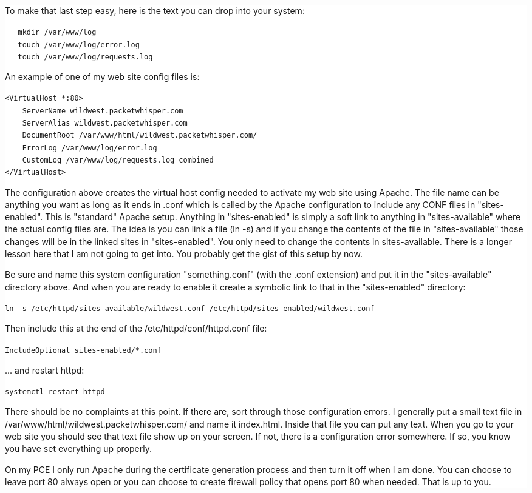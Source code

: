 To make that last step easy, here is the text you can drop into your system:
```
   mkdir /var/www/log
   touch /var/www/log/error.log
   touch /var/www/log/requests.log 
```

An example of one of my web site config files is:

```
<VirtualHost *:80>
    ServerName wildwest.packetwhisper.com
    ServerAlias wildwest.packetwhisper.com
    DocumentRoot /var/www/html/wildwest.packetwhisper.com/
    ErrorLog /var/www/log/error.log
    CustomLog /var/www/log/requests.log combined
</VirtualHost>
```

The configuration above creates the virtual host config needed to activate my web site using Apache. The file name can be anything you want as long as it ends in .conf which is called by the Apache configuration to include any CONF files in "sites-enabled". This is "standard" Apache setup. Anything in "sites-enabled" is simply a soft link to anything in "sites-available" where the actual config files are. The idea is you can link a file (ln -s) and if you change the contents of the file in "sites-available" those changes will be in the linked sites in "sites-enabled". You only need to change the contents in sites-available. There is a longer lesson here that I am not going to get into. You probably get the gist of this setup by now.

Be sure and name this system configuration "something.conf" (with the .conf extension) and put it in the "sites-available" directory above. And when you are ready to enable it create a symbolic link to that in the "sites-enabled" directory:

```
ln -s /etc/httpd/sites-available/wildwest.conf /etc/httpd/sites-enabled/wildwest.conf
```

Then include this at the end of the /etc/httpd/conf/httpd.conf file:

```
IncludeOptional sites-enabled/*.conf
```

... and restart httpd:

```
systemctl restart httpd
```

There should be no complaints at this point. If there are, sort through those configuration errors. I generally put a small text file in /var/www/html/wildwest.packetwhisper.com/ and name it index.html. Inside that file you can put any text. When you go to your web site you should see that text file show up on your screen. If not, there is a configuration error somewhere. If so, you know you have set everything up properly.

On my PCE I only run Apache during the certificate generation process and then turn it off when I am done. You can choose to leave port 80 always open or you can choose to create firewall policy that opens port 80 when needed. That is up to you.
